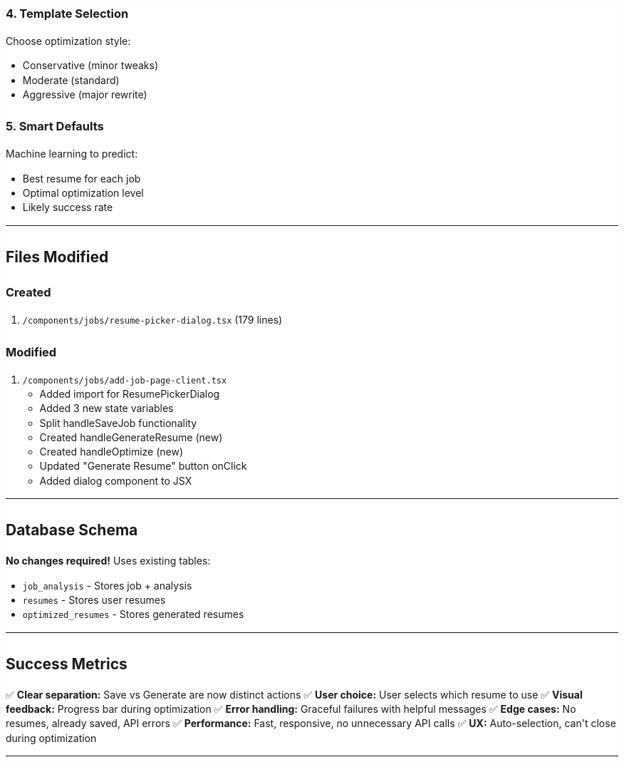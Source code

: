 ### 4. Template Selection
Choose optimization style:
- Conservative (minor tweaks)
- Moderate (standard)
- Aggressive (major rewrite)

### 5. Smart Defaults
Machine learning to predict:
- Best resume for each job
- Optimal optimization level
- Likely success rate

---

## Files Modified

### Created
1. `/components/jobs/resume-picker-dialog.tsx` (179 lines)

### Modified
1. `/components/jobs/add-job-page-client.tsx`
   - Added import for ResumePickerDialog
   - Added 3 new state variables
   - Split handleSaveJob functionality
   - Created handleGenerateResume (new)
   - Created handleOptimize (new)
   - Updated "Generate Resume" button onClick
   - Added dialog component to JSX

---

## Database Schema

**No changes required!** Uses existing tables:
- `job_analysis` - Stores job + analysis
- `resumes` - Stores user resumes
- `optimized_resumes` - Stores generated resumes

---

## Success Metrics

✅ **Clear separation:** Save vs Generate are now distinct actions
✅ **User choice:** User selects which resume to use
✅ **Visual feedback:** Progress bar during optimization
✅ **Error handling:** Graceful failures with helpful messages
✅ **Edge cases:** No resumes, already saved, API errors
✅ **Performance:** Fast, responsive, no unnecessary API calls
✅ **UX:** Auto-selection, can't close during optimization

---